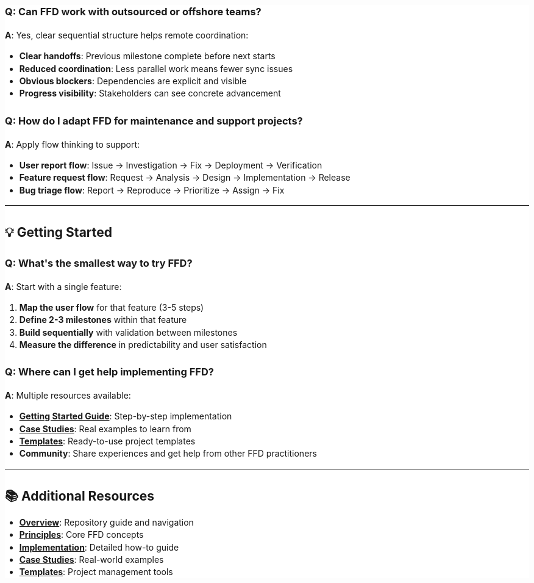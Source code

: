 ### Q: Can FFD work with outsourced or offshore teams?
**A**: Yes, clear sequential structure helps remote coordination:
- **Clear handoffs**: Previous milestone complete before next starts
- **Reduced coordination**: Less parallel work means fewer sync issues
- **Obvious blockers**: Dependencies are explicit and visible
- **Progress visibility**: Stakeholders can see concrete advancement

### Q: How do I adapt FFD for maintenance and support projects?
**A**: Apply flow thinking to support:
- **User report flow**: Issue → Investigation → Fix → Deployment → Verification
- **Feature request flow**: Request → Analysis → Design → Implementation → Release
- **Bug triage flow**: Report → Reproduce → Prioritize → Assign → Fix

---

## 💡 Getting Started

### Q: What's the smallest way to try FFD?
**A**: Start with a single feature:
1. **Map the user flow** for that feature (3-5 steps)
2. **Define 2-3 milestones** within that feature
3. **Build sequentially** with validation between milestones
4. **Measure the difference** in predictability and user satisfaction

### Q: Where can I get help implementing FFD?
**A**: Multiple resources available:
- **[Getting Started Guide](../guides/getting-started.md)**: Step-by-step implementation
- **[Case Studies](./09-case-studies.md)**: Real examples to learn from
- **[Templates](../templates/)**: Ready-to-use project templates
- **Community**: Share experiences and get help from other FFD practitioners

---

## 📚 Additional Resources

- **[Overview](./00-overview.md)**: Repository guide and navigation
- **[Principles](./02-principles.md)**: Core FFD concepts
- **[Implementation](./04-implementation.md)**: Detailed how-to guide
- **[Case Studies](./09-case-studies.md)**: Real-world examples
- **[Templates](../templates/)**: Project management tools